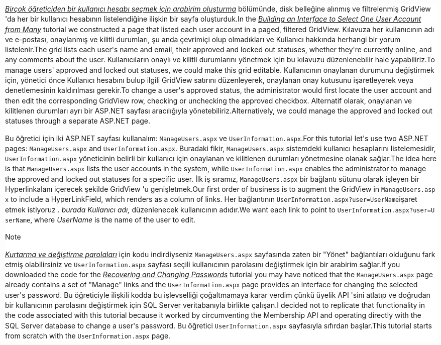 <span data-ttu-id="74767-122"><a id="Tutorial12"> </a> [*Birçok öğreticiden bir kullanıcı hesabı seçmek için arabirim oluşturma*](building-an-interface-to-select-one-user-account-from-many-vb.md) bölümünde, disk belleğine alınmış ve filtrelenmiş GridView 'da her bir kullanıcı hesabının listelendiğine ilişkin bir sayfa oluşturduk.</span><span class="sxs-lookup"><span data-stu-id="74767-122">In the <a id="Tutorial12"></a>[*Building an Interface to Select One User Account from Many*](building-an-interface-to-select-one-user-account-from-many-vb.md) tutorial we constructed a page that listed each user account in a paged, filtered GridView.</span></span> <span data-ttu-id="74767-123">Kılavuza her kullanıcının adı ve e-postası, onaylanmış ve kilitli durumları, şu anda çevrimiçi olup olmadıkları ve Kullanıcı hakkında herhangi bir yorum listelenir.</span><span class="sxs-lookup"><span data-stu-id="74767-123">The grid lists each user's name and email, their approved and locked out statuses, whether they're currently online, and any comments about the user.</span></span> <span data-ttu-id="74767-124">Kullanıcıların onaylı ve kilitli durumlarını yönetmek için bu kılavuzu düzenlenebilir hale yapabiliriz.</span><span class="sxs-lookup"><span data-stu-id="74767-124">To manage users' approved and locked out statuses, we could make this grid editable.</span></span> <span data-ttu-id="74767-125">Kullanıcının onaylanan durumunu değiştirmek için, yönetici önce Kullanıcı hesabını bulup ilgili GridView satırını düzenleyerek, onaylanan onay kutusunu işaretleyerek veya denetlemesinin kaldırılması gerekir.</span><span class="sxs-lookup"><span data-stu-id="74767-125">To change a user's approved status, the administrator would first locate the user account and then edit the corresponding GridView row, checking or unchecking the approved checkbox.</span></span> <span data-ttu-id="74767-126">Alternatif olarak, onaylanan ve kilitlenen durumları ayrı bir ASP.NET sayfası aracılığıyla yönetebiliriz.</span><span class="sxs-lookup"><span data-stu-id="74767-126">Alternatively, we could manage the approved and locked out statuses through a separate ASP.NET page.</span></span>

<span data-ttu-id="74767-127">Bu öğretici için iki ASP.NET sayfası kullanalım: `ManageUsers.aspx` ve `UserInformation.aspx`.</span><span class="sxs-lookup"><span data-stu-id="74767-127">For this tutorial let's use two ASP.NET pages: `ManageUsers.aspx` and `UserInformation.aspx`.</span></span> <span data-ttu-id="74767-128">Buradaki fikir, `ManageUsers.aspx` sistemdeki kullanıcı hesaplarını listelemesidir, `UserInformation.aspx` yöneticinin belirli bir kullanıcı için onaylanan ve kilitlenen durumları yönetmesine olanak sağlar.</span><span class="sxs-lookup"><span data-stu-id="74767-128">The idea here is that `ManageUsers.aspx` lists the user accounts in the system, while `UserInformation.aspx` enables the administrator to manage the approved and locked out statuses for a specific user.</span></span> <span data-ttu-id="74767-129">İlk iş sıramız, `ManageUsers.aspx` bir bağlantı sütunu olarak işleyen bir Hyperlinkalanı içerecek şekilde GridView 'u genişletmek.</span><span class="sxs-lookup"><span data-stu-id="74767-129">Our first order of business is to augment the GridView in `ManageUsers.aspx` to include a HyperLinkField, which renders as a column of links.</span></span> <span data-ttu-id="74767-130">Her bağlantının `UserInformation.aspx?user=UserName`işaret etmek istiyoruz *. burada Kullanıcı adı,* düzenlenecek kullanıcının adıdır.</span><span class="sxs-lookup"><span data-stu-id="74767-130">We want each link to point to `UserInformation.aspx?user=UserName`, where *UserName* is the name of the user to edit.</span></span>

> [!NOTE]
> <span data-ttu-id="74767-131"><a id="Tutorial13"> </a> [*Kurtarma ve değiştirme parolaları*](recovering-and-changing-passwords-vb.md) için kodu indirdiyseniz `ManageUsers.aspx` sayfasında zaten bir "Yönet" bağlantıları olduğunu fark etmiş olabilirsiniz ve `UserInformation.aspx` sayfası seçili kullanıcının parolasını değiştirmek için bir arabirim sağlar.</span><span class="sxs-lookup"><span data-stu-id="74767-131">If you downloaded the code for the <a id="Tutorial13"></a>[*Recovering and Changing Passwords*](recovering-and-changing-passwords-vb.md) tutorial you may have noticed that the `ManageUsers.aspx` page already contains a set of "Manage" links and the `UserInformation.aspx` page provides an interface for changing the selected user's password.</span></span> <span data-ttu-id="74767-132">Bu öğreticiyle ilişkili kodda bu işlevselliği çoğaltmamaya karar verdim çünkü üyelik API 'sini atlatıp ve doğrudan bir kullanıcının parolasını değiştirmek için SQL Server veritabanıyla birlikte çalışan.</span><span class="sxs-lookup"><span data-stu-id="74767-132">I decided not to replicate that functionality in the code associated with this tutorial because it worked by circumventing the Membership API and operating directly with the SQL Server database to change a user's password.</span></span> <span data-ttu-id="74767-133">Bu öğretici `UserInformation.aspx` sayfasıyla sıfırdan başlar.</span><span class="sxs-lookup"><span data-stu-id="74767-133">This tutorial starts from scratch with the `UserInformation.aspx` page.</span></span>
